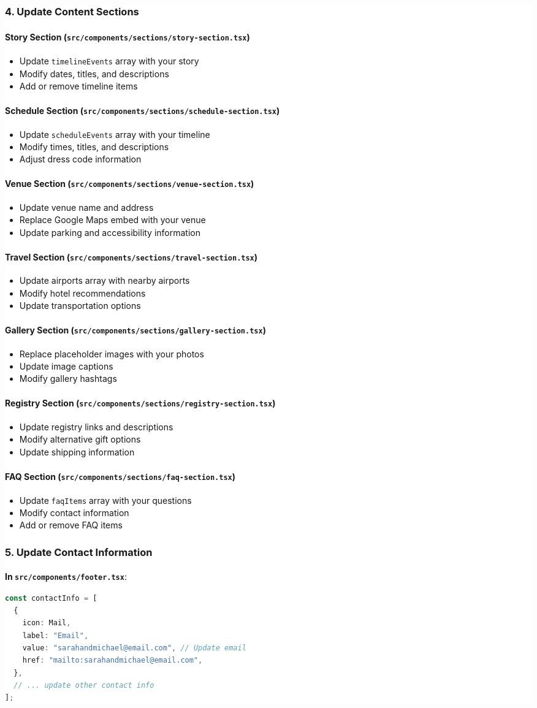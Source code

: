 ### 4. Update Content Sections

#### Story Section (`src/components/sections/story-section.tsx`)
- Update `timelineEvents` array with your story
- Modify dates, titles, and descriptions
- Add or remove timeline items

#### Schedule Section (`src/components/sections/schedule-section.tsx`)
- Update `scheduleEvents` array with your timeline
- Modify times, titles, and descriptions
- Adjust dress code information

#### Venue Section (`src/components/sections/venue-section.tsx`)
- Update venue name and address
- Replace Google Maps embed with your venue
- Update parking and accessibility information

#### Travel Section (`src/components/sections/travel-section.tsx`)
- Update airports array with nearby airports
- Modify hotel recommendations
- Update transportation options

#### Gallery Section (`src/components/sections/gallery-section.tsx`)
- Replace placeholder images with your photos
- Update image captions
- Modify gallery hashtags

#### Registry Section (`src/components/sections/registry-section.tsx`)
- Update registry links and descriptions
- Modify alternative gift options
- Update shipping information

#### FAQ Section (`src/components/sections/faq-section.tsx`)
- Update `faqItems` array with your questions
- Modify contact information
- Add or remove FAQ items

### 5. Update Contact Information

**In `src/components/footer.tsx`**:
```typescript
const contactInfo = [
  {
    icon: Mail,
    label: "Email",
    value: "sarahandmichael@email.com", // Update email
    href: "mailto:sarahandmichael@email.com",
  },
  // ... update other contact info
];
```

